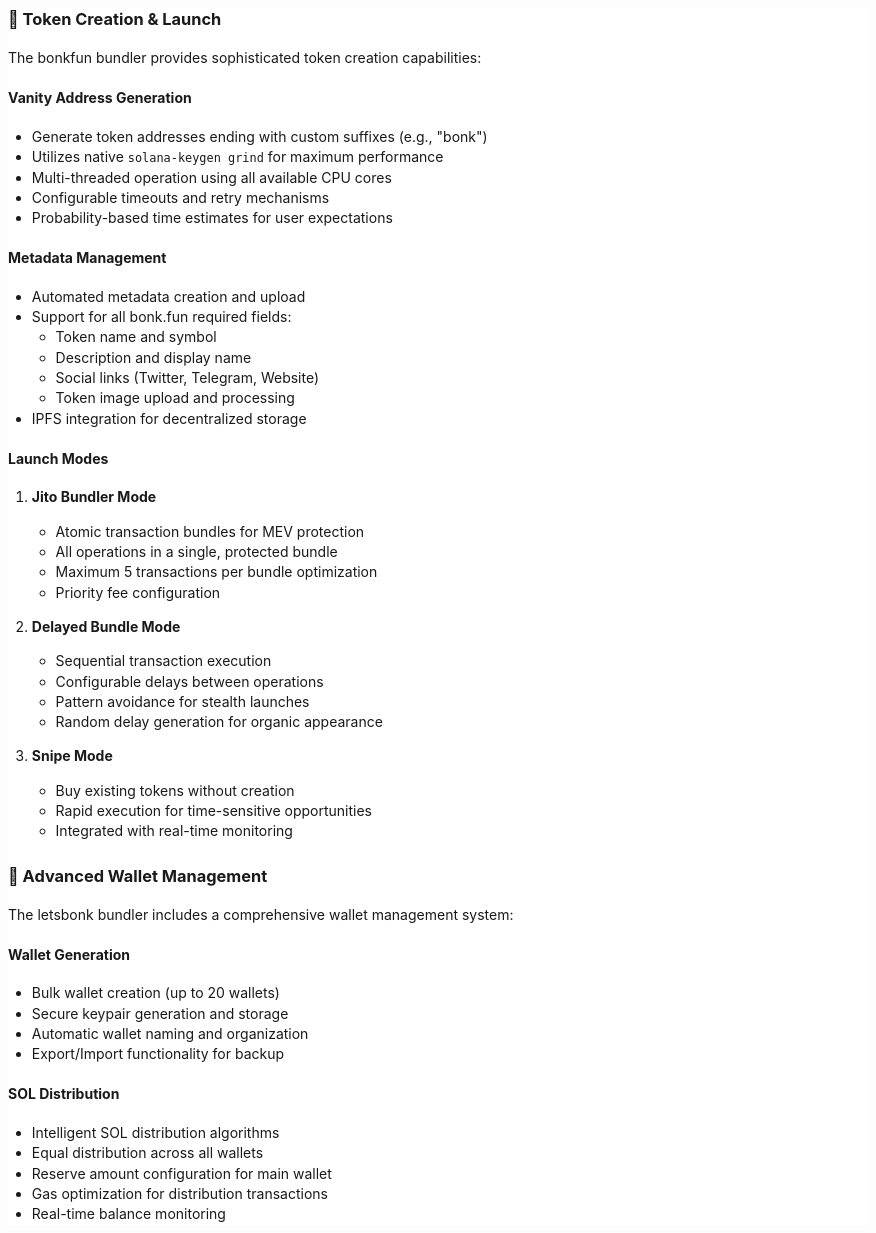 ### 🚀 Token Creation & Launch

The bonkfun bundler provides sophisticated token creation capabilities:

#### Vanity Address Generation
- Generate token addresses ending with custom suffixes (e.g., "bonk")
- Utilizes native `solana-keygen grind` for maximum performance
- Multi-threaded operation using all available CPU cores
- Configurable timeouts and retry mechanisms
- Probability-based time estimates for user expectations

#### Metadata Management
- Automated metadata creation and upload
- Support for all bonk.fun required fields:
  - Token name and symbol
  - Description and display name
  - Social links (Twitter, Telegram, Website)
  - Token image upload and processing
- IPFS integration for decentralized storage

#### Launch Modes

1. **Jito Bundler Mode**
   - Atomic transaction bundles for MEV protection
   - All operations in a single, protected bundle
   - Maximum 5 transactions per bundle optimization
   - Priority fee configuration

2. **Delayed Bundle Mode**
   - Sequential transaction execution
   - Configurable delays between operations
   - Pattern avoidance for stealth launches
   - Random delay generation for organic appearance

3. **Snipe Mode**
   - Buy existing tokens without creation
   - Rapid execution for time-sensitive opportunities
   - Integrated with real-time monitoring

### 💼 Advanced Wallet Management

The letsbonk bundler includes a comprehensive wallet management system:

#### Wallet Generation
- Bulk wallet creation (up to 20 wallets)
- Secure keypair generation and storage
- Automatic wallet naming and organization
- Export/Import functionality for backup

#### SOL Distribution
- Intelligent SOL distribution algorithms
- Equal distribution across all wallets
- Reserve amount configuration for main wallet
- Gas optimization for distribution transactions
- Real-time balance monitoring

